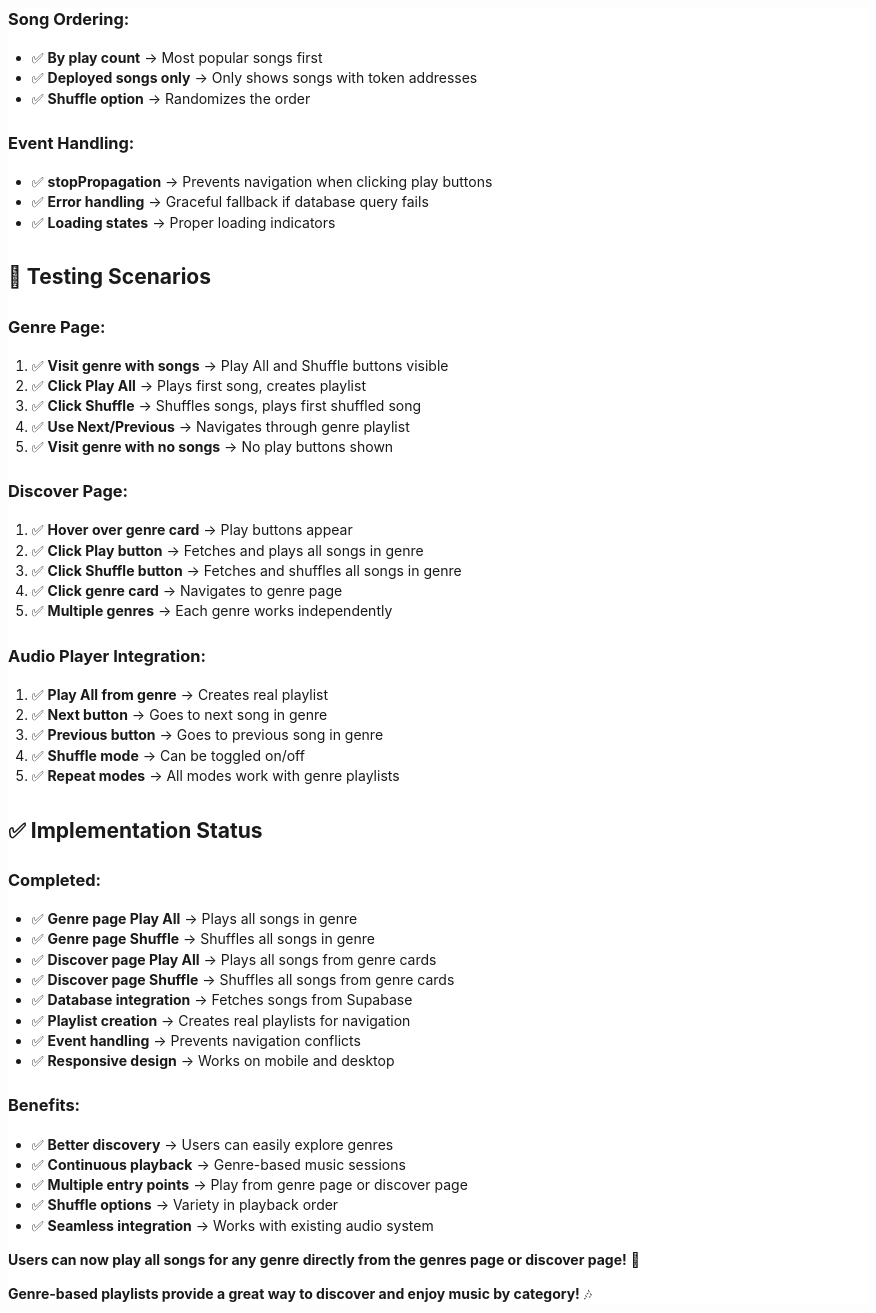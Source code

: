 ### **Song Ordering:**
- ✅ **By play count** → Most popular songs first
- ✅ **Deployed songs only** → Only shows songs with token addresses
- ✅ **Shuffle option** → Randomizes the order

### **Event Handling:**
- ✅ **stopPropagation** → Prevents navigation when clicking play buttons
- ✅ **Error handling** → Graceful fallback if database query fails
- ✅ **Loading states** → Proper loading indicators

## 🧪 **Testing Scenarios**

### **Genre Page:**
1. ✅ **Visit genre with songs** → Play All and Shuffle buttons visible
2. ✅ **Click Play All** → Plays first song, creates playlist
3. ✅ **Click Shuffle** → Shuffles songs, plays first shuffled song
4. ✅ **Use Next/Previous** → Navigates through genre playlist
5. ✅ **Visit genre with no songs** → No play buttons shown

### **Discover Page:**
1. ✅ **Hover over genre card** → Play buttons appear
2. ✅ **Click Play button** → Fetches and plays all songs in genre
3. ✅ **Click Shuffle button** → Fetches and shuffles all songs in genre
4. ✅ **Click genre card** → Navigates to genre page
5. ✅ **Multiple genres** → Each genre works independently

### **Audio Player Integration:**
1. ✅ **Play All from genre** → Creates real playlist
2. ✅ **Next button** → Goes to next song in genre
3. ✅ **Previous button** → Goes to previous song in genre
4. ✅ **Shuffle mode** → Can be toggled on/off
5. ✅ **Repeat modes** → All modes work with genre playlists

## ✅ **Implementation Status**

### **Completed:**
- ✅ **Genre page Play All** → Plays all songs in genre
- ✅ **Genre page Shuffle** → Shuffles all songs in genre
- ✅ **Discover page Play All** → Plays all songs from genre cards
- ✅ **Discover page Shuffle** → Shuffles all songs from genre cards
- ✅ **Database integration** → Fetches songs from Supabase
- ✅ **Playlist creation** → Creates real playlists for navigation
- ✅ **Event handling** → Prevents navigation conflicts
- ✅ **Responsive design** → Works on mobile and desktop

### **Benefits:**
- ✅ **Better discovery** → Users can easily explore genres
- ✅ **Continuous playback** → Genre-based music sessions
- ✅ **Multiple entry points** → Play from genre page or discover page
- ✅ **Shuffle options** → Variety in playback order
- ✅ **Seamless integration** → Works with existing audio system

**Users can now play all songs for any genre directly from the genres page or discover page!** 🎵

**Genre-based playlists provide a great way to discover and enjoy music by category!** 🎶
